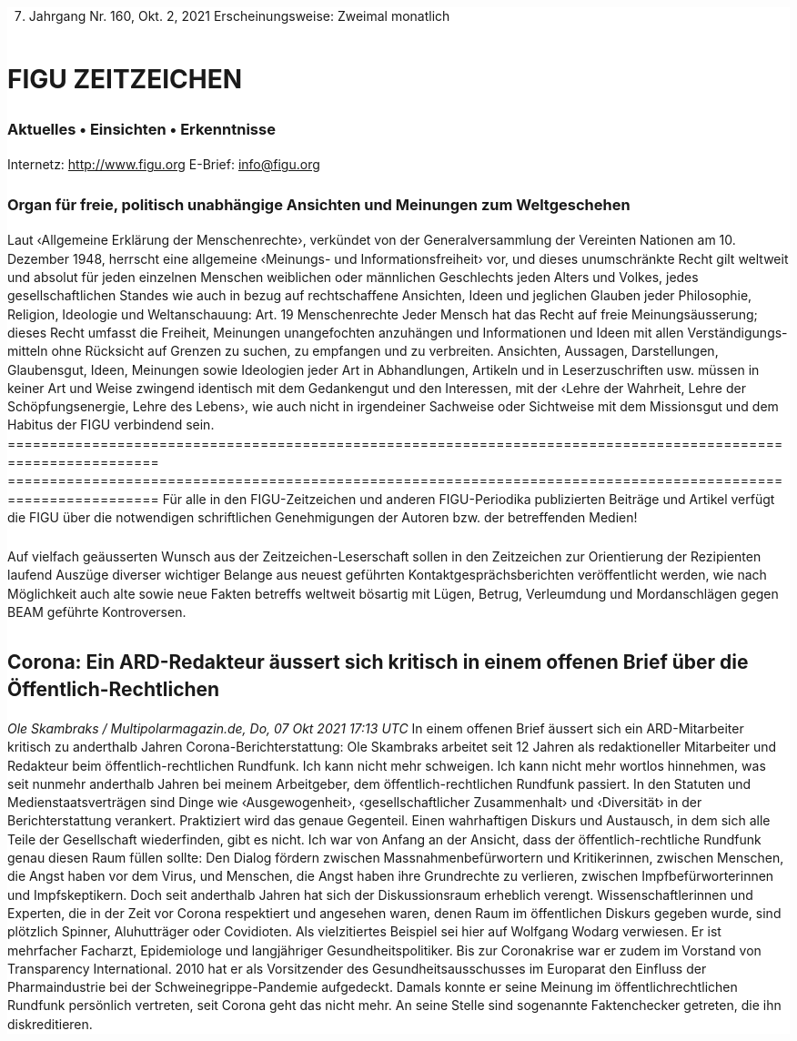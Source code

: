 7. Jahrgang Nr. 160, Okt. 2, 2021 Erscheinungsweise: Zweimal monatlich
# FIGU ZEITZEICHEN
### Aktuelles • Einsichten • Erkenntnisse
Internetz: http://www.figu.org E-Brief:  info@figu.org
### Organ für freie, politisch unabhängige Ansichten und Meinungen zum Weltgeschehen
Laut ‹Allgemeine Erklärung der Menschenrechte›, verkündet von der Generalversammlung der Vereinten Nationen am 10. Dezember 1948, herrscht eine allgemeine ‹Meinungs- und Informationsfreiheit› vor, und dieses unumschränkte Recht gilt weltweit und absolut für jeden einzelnen Menschen weiblichen oder männlichen Geschlechts jeden Alters und Volkes, jedes gesellschaftlichen Standes wie auch in bezug auf rechtschaffene Ansichten, Ideen und jeglichen Glauben jeder Philosophie, Religion, Ideologie und Weltanschauung: Art. 19 Menschenrechte Jeder Mensch hat das Recht auf freie Meinungsäusserung; dieses Recht umfasst die Freiheit, Meinungen unangefochten anzuhängen und Informationen und Ideen mit allen Verständigungs- mitteln ohne Rücksicht auf Grenzen zu suchen, zu empfangen und zu verbreiten.
Ansichten, Aussagen, Darstellungen, Glaubensgut, Ideen, Meinungen sowie Ideologien jeder Art in Abhandlungen, Artikeln und in Leserzuschriften usw. müssen in keiner Art und Weise zwingend identisch mit dem Gedankengut und den Interessen, mit der ‹Lehre der Wahrheit, Lehre der Schöpfungsenergie, Lehre des Lebens›, wie auch nicht in irgendeiner Sachweise oder Sichtweise mit dem Missionsgut und dem Habitus der FIGU verbindend sein.
============================================================================================================== ============================================================================================================== Für alle in den FIGU-Zeitzeichen und anderen FIGU-Periodika publizierten Beiträge und Artikel verfügt die FIGU über die notwendigen schriftlichen Genehmigungen der Autoren bzw. der betreffenden Medien!
### 
Auf vielfach geäusserten Wunsch aus der Zeitzeichen-Leserschaft sollen in den Zeitzeichen zur Orientierung der Rezipienten laufend Auszüge diverser wichtiger Belange aus neuest geführten Kontaktgesprächsberichten veröffentlicht werden, wie nach Möglichkeit auch alte sowie neue Fakten betreffs weltweit bösartig mit Lügen, Betrug, Verleumdung und Mordanschlägen gegen BEAM geführte Kontroversen.
### 
## Corona: Ein ARD-Redakteur äussert sich kritisch in einem offenen Brief über die Öffentlich-Rechtlichen
_Ole Skambraks / Multipolarmagazin.de, Do, 07 Okt 2021 17:13 UTC_ In einem offenen Brief äussert sich ein ARD-Mitarbeiter kritisch zu anderthalb Jahren Corona-Berichterstattung: Ole Skambraks arbeitet seit 12 Jahren als redaktioneller Mitarbeiter und Redakteur beim öffentlich-rechtlichen Rundfunk.
Ich kann nicht mehr schweigen. Ich kann nicht mehr wortlos hinnehmen, was seit nunmehr anderthalb Jahren bei meinem Arbeitgeber, dem öffentlich-rechtlichen Rundfunk passiert. In den Statuten und Medienstaatsverträgen sind Dinge wie ‹Ausgewogenheit›, ‹gesellschaftlicher Zusammenhalt› und ‹Diversität› in der Berichterstattung verankert. Praktiziert wird das genaue Gegenteil. Einen wahrhaftigen Diskurs und Austausch, in dem sich alle Teile der Gesellschaft wiederfinden, gibt es nicht.
Ich war von Anfang an der Ansicht, dass der öffentlich-rechtliche Rundfunk genau diesen Raum füllen sollte: Den Dialog fördern zwischen Massnahmenbefürwortern und Kritikerinnen, zwischen Menschen, die Angst haben vor dem Virus, und Menschen, die Angst haben ihre Grundrechte zu verlieren, zwischen Impfbefürworterinnen und Impfskeptikern. Doch seit anderthalb Jahren hat sich der Diskussionsraum erheblich verengt.
Wissenschaftlerinnen und Experten, die in der Zeit vor Corona respektiert und angesehen waren, denen Raum im öffentlichen Diskurs gegeben wurde, sind plötzlich Spinner, Aluhutträger oder Covidioten. Als vielzitiertes Beispiel sei hier auf Wolfgang Wodarg verwiesen. Er ist mehrfacher Facharzt, Epidemiologe und langjähriger Gesundheitspolitiker. Bis zur Coronakrise war er zudem im Vorstand von Transparency International. 2010 hat er als Vorsitzender des Gesundheitsausschusses im Europarat den Einfluss der Pharmaindustrie bei der Schweinegrippe-Pandemie aufgedeckt. Damals konnte er seine Meinung im öffentlichrechtlichen Rundfunk persönlich vertreten, seit Corona geht das nicht mehr. An seine Stelle sind sogenannte Faktenchecker getreten, die ihn diskreditieren.